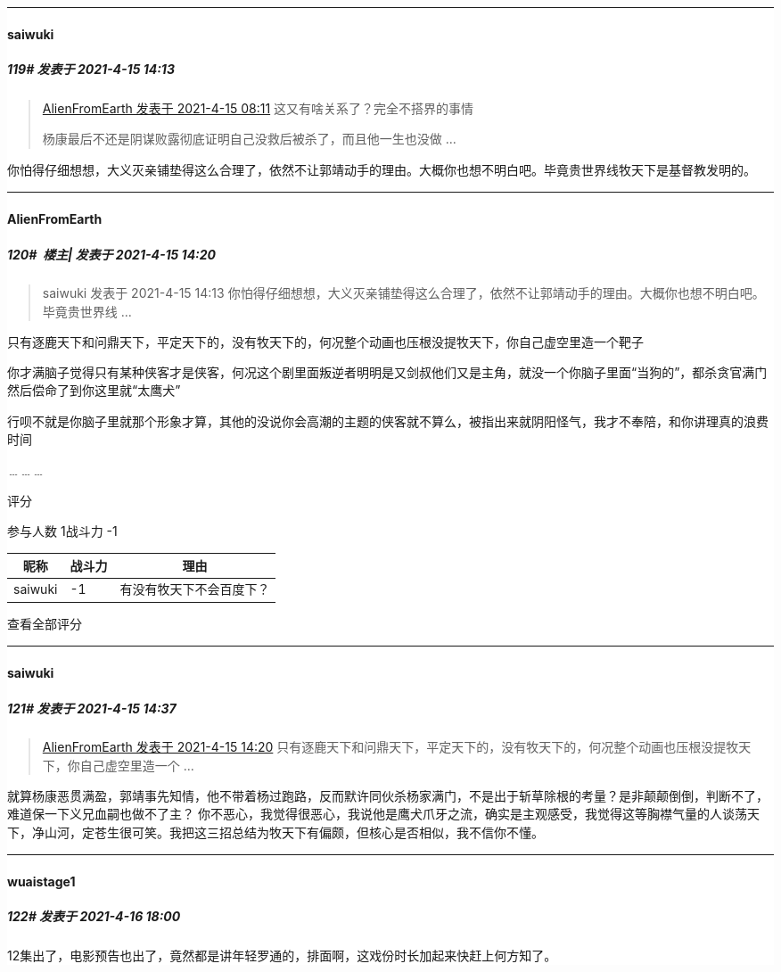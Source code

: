 *****

####  saiwuki  
##### 119#       发表于 2021-4-15 14:13

<blockquote><a href="httphttps://bbs.saraba1st.com/2b/forum.php?mod=redirect&amp;goto=findpost&amp;pid=50942199&amp;ptid=1988868" target="_blank">AlienFromEarth 发表于 2021-4-15 08:11</a>
这又有啥关系了？完全不搭界的事情

杨康最后不还是阴谋败露彻底证明自己没救后被杀了，而且他一生也没做 ...</blockquote>
你怕得仔细想想，大义灭亲铺垫得这么合理了，依然不让郭靖动手的理由。大概你也想不明白吧。毕竟贵世界线牧天下是基督教发明的。

*****

####  AlienFromEarth  
##### 120#         楼主| 发表于 2021-4-15 14:20

<blockquote>saiwuki 发表于 2021-4-15 14:13
你怕得仔细想想，大义灭亲铺垫得这么合理了，依然不让郭靖动手的理由。大概你也想不明白吧。毕竟贵世界线 ...</blockquote>
只有逐鹿天下和问鼎天下，平定天下的，没有牧天下的，何况整个动画也压根没提牧天下，你自己虚空里造一个靶子

你才满脑子觉得只有某种侠客才是侠客，何况这个剧里面叛逆者明明是又剑叔他们又是主角，就没一个你脑子里面“当狗的”，都杀贪官满门然后偿命了到你这里就“太鹰犬”

行呗不就是你脑子里就那个形象才算，其他的没说你会高潮的主题的侠客就不算么，被指出来就阴阳怪气，我才不奉陪，和你讲理真的浪费时间

﹍﹍﹍

评分

 参与人数 1战斗力 -1

|昵称|战斗力|理由|
|----|---|---|
| saiwuki|-1|有没有牧天下不会百度下？|

查看全部评分


*****

####  saiwuki  
##### 121#       发表于 2021-4-15 14:37

<blockquote><a href="httphttps://bbs.saraba1st.com/2b/forum.php?mod=redirect&amp;goto=findpost&amp;pid=50946116&amp;ptid=1988868" target="_blank">AlienFromEarth 发表于 2021-4-15 14:20</a>
只有逐鹿天下和问鼎天下，平定天下的，没有牧天下的，何况整个动画也压根没提牧天下，你自己虚空里造一个 ...</blockquote>
就算杨康恶贯满盈，郭靖事先知情，他不带着杨过跑路，反而默许同伙杀杨家满门，不是出于斩草除根的考量？是非颠颠倒倒，判断不了，难道保一下义兄血嗣也做不了主？
你不恶心，我觉得很恶心，我说他是鹰犬爪牙之流，确实是主观感受，我觉得这等胸襟气量的人谈荡天下，净山河，定苍生很可笑。我把这三招总结为牧天下有偏颇，但核心是否相似，我不信你不懂。

*****

####  wuaistage1  
##### 122#       发表于 2021-4-16 18:00

12集出了，电影预告也出了，竟然都是讲年轻罗通的，排面啊，这戏份时长加起来快赶上何方知了。
